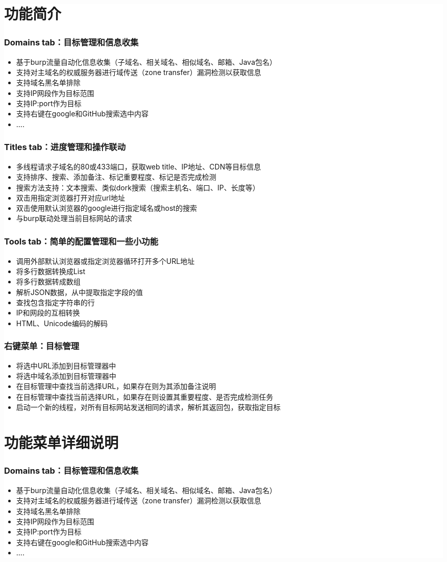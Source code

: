 # 功能简介

### Domains tab：目标管理和信息收集

- 基于burp流量自动化信息收集（子域名、相关域名、相似域名、邮箱、Java包名）
- 支持对主域名的权威服务器进行域传送（zone transfer）漏洞检测以获取信息
- 支持域名黑名单排除
- 支持IP网段作为目标范围
- 支持IP:port作为目标
- 支持右键在google和GitHub搜索选中内容
- ....

### Titles tab：进度管理和操作联动

- 多线程请求子域名的80或433端口，获取web title、IP地址、CDN等目标信息
- 支持排序、搜索、添加备注、标记重要程度、标记是否完成检测
- 搜索方法支持：文本搜索、类似dork搜索（搜索主机名、端口、IP、长度等）
- 双击用指定浏览器打开对应url地址
- 双击使用默认浏览器的google进行指定域名或host的搜索
- 与burp联动处理当前目标网站的请求

### Tools tab：简单的配置管理和一些小功能

- 调用外部默认浏览器或指定浏览器循环打开多个URL地址
- 将多行数据转换成List
- 将多行数据转成数组
- 解析JSON数据，从中提取指定字段的值
- 查找包含指定字符串的行
- IP和网段的互相转换
- HTML、Unicode编码的解码

### 右键菜单：目标管理

- 将选中URL添加到目标管理器中
- 将选中域名添加到目标管理器中
- 在目标管理中查找当前选择URL，如果存在则为其添加备注说明
- 在目标管理中查找当前选择URL，如果存在则设置其重要程度、是否完成检测任务
- 启动一个新的线程，对所有目标网站发送相同的请求，解析其返回包，获取指定目标

# 功能菜单详细说明

### Domains tab：目标管理和信息收集

- 基于burp流量自动化信息收集（子域名、相关域名、相似域名、邮箱、Java包名）
- 支持对主域名的权威服务器进行域传送（zone transfer）漏洞检测以获取信息
- 支持域名黑名单排除
- 支持IP网段作为目标范围
- 支持IP:port作为目标
- 支持右键在google和GitHub搜索选中内容
- ....
